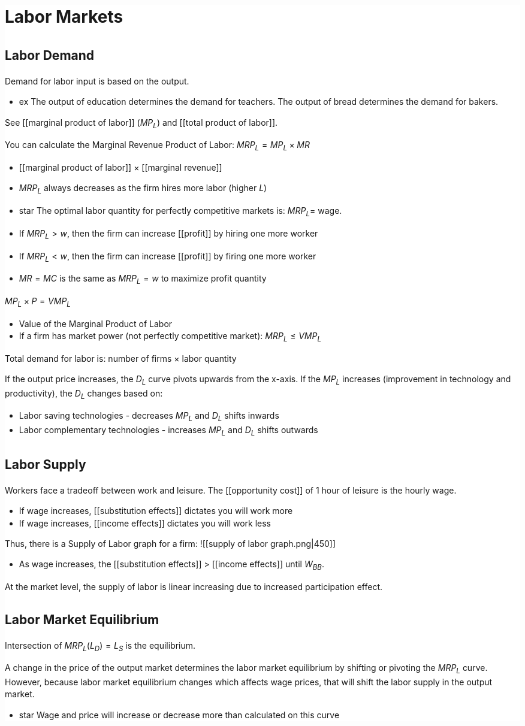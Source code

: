 # Labor Markets
## Labor Demand
Demand for labor input is based on the output.
- ex The output of education determines the demand for teachers. The output of bread determines the demand for bakers.

See [[marginal product of labor]] $(MP_{L})$ and [[total product of labor]].

You can calculate the Marginal Revenue Product of Labor: $MRP_{L} = MP_{L} \times MR$
- [[marginal product of labor]] $\times$ [[marginal revenue]]
- $MRP_{L}$ always decreases as the firm hires more labor (higher $L$)

- star The optimal labor quantity for perfectly competitive markets is: $MRP_{L} =$ wage.
- If $MRP_{L} > w$, then the firm can increase [[profit]] by hiring one more worker
- If $MRP_{L} < w$, then the firm can increase [[profit]] by firing one more worker
- $MR = MC$ is the same as $MRP_{L} = w$ to maximize profit quantity

$MP_{L} \times P = VMP_{L}$
- Value of the Marginal Product of Labor
- If a firm has market power (not perfectly competitive market): $MRP_{L} \leq VMP_{L}$

Total demand for labor is: number of firms $\times$ labor quantity

If the output price increases, the $D_{L}$ curve pivots upwards from the x-axis. If the $MP_{L}$ increases (improvement in technology and productivity), the $D_{L}$ changes based on:
- Labor saving technologies - decreases $MP_{L}$ and $D_{L}$ shifts inwards
- Labor complementary technologies - increases $MP_{L}$ and $D_{L}$ shifts outwards

## Labor Supply
Workers face a tradeoff between work and leisure. The [[opportunity cost]] of 1 hour of leisure is the hourly wage.
- If wage increases, [[substitution effects]] dictates you will work more
- If wage increases, [[income effects]] dictates you will work less

Thus, there is a Supply of Labor graph for a firm:
![[supply of labor graph.png|450]]
- As wage increases, the [[substitution effects]] > [[income effects]] until $W_{BB}$.

At the market level, the supply of labor is linear increasing due to increased participation effect.

## Labor Market Equilibrium
Intersection of $MRP_{L} (L_{D}) = L_{S}$ is the equilibrium.

A change in the price of the output market determines the labor market equilibrium by shifting or pivoting the $MRP_{L}$ curve. However, because labor market equilibrium changes which affects wage prices, that will shift the labor supply in the output market.
- star Wage and price will increase or decrease more than calculated on this curve